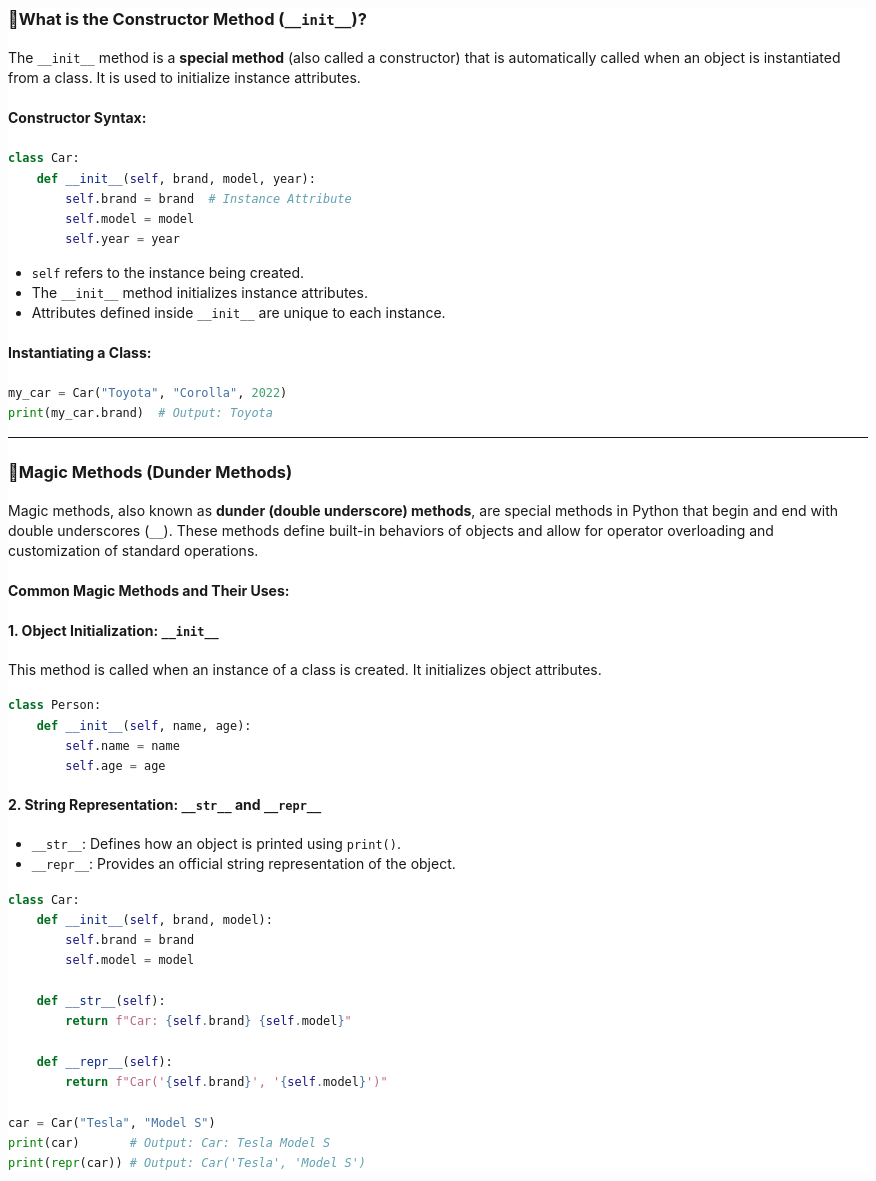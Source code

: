 
### 🔹What is the Constructor Method (`__init__`)?
The `__init__` method is a **special method** (also called a constructor) that is automatically called when an object is instantiated from a class. It is used to initialize instance attributes.

#### Constructor Syntax:
```python
class Car:
    def __init__(self, brand, model, year):
        self.brand = brand  # Instance Attribute
        self.model = model
        self.year = year
```

- `self` refers to the instance being created.
- The `__init__` method initializes instance attributes.
- Attributes defined inside `__init__` are unique to each instance.

#### Instantiating a Class:
```python
my_car = Car("Toyota", "Corolla", 2022)
print(my_car.brand)  # Output: Toyota
```

---

### 🔹Magic Methods (Dunder Methods)
Magic methods, also known as **dunder (double underscore) methods**, are special methods in Python that begin and end with double underscores (`__`). These methods define built-in behaviors of objects and allow for operator overloading and customization of standard operations.

#### Common Magic Methods and Their Uses:

#### **1. Object Initialization: `__init__`**
This method is called when an instance of a class is created. It initializes object attributes.
```python
class Person:
    def __init__(self, name, age):
        self.name = name
        self.age = age
```

#### **2. String Representation: `__str__` and `__repr__`**
- `__str__`: Defines how an object is printed using `print()`.
- `__repr__`: Provides an official string representation of the object.
```python
class Car:
    def __init__(self, brand, model):
        self.brand = brand
        self.model = model
    
    def __str__(self):
        return f"Car: {self.brand} {self.model}"
    
    def __repr__(self):
        return f"Car('{self.brand}', '{self.model}')"

car = Car("Tesla", "Model S")
print(car)       # Output: Car: Tesla Model S
print(repr(car)) # Output: Car('Tesla', 'Model S')
```
